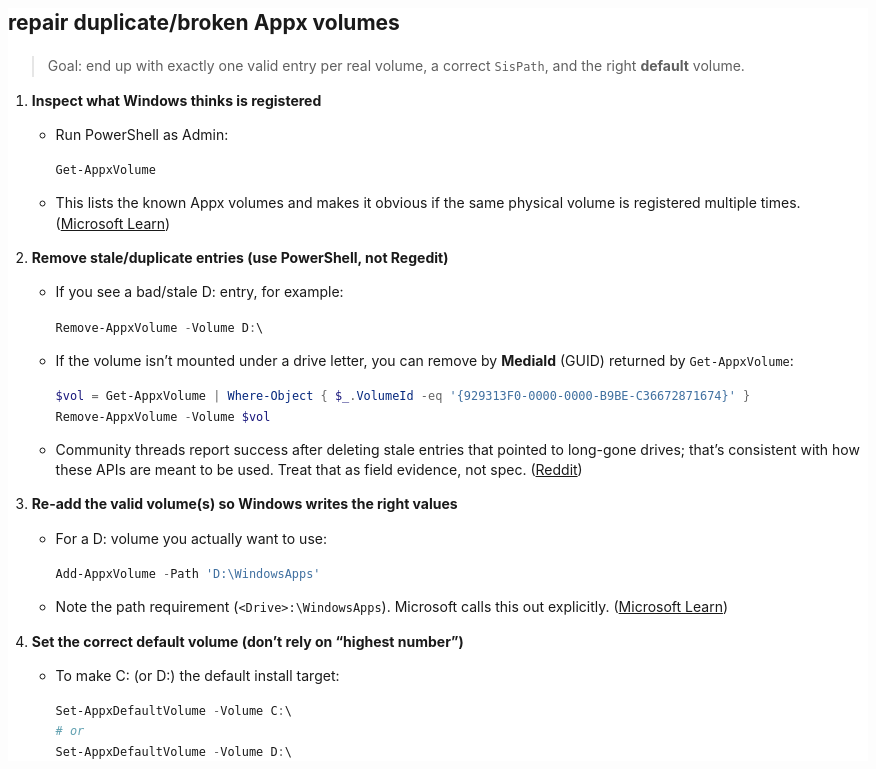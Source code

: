 ## repair duplicate/broken Appx volumes

> Goal: end up with exactly one valid entry per real volume, a correct `SisPath`, and the right **default** volume.

1. **Inspect what Windows thinks is registered**

    - Run PowerShell as Admin:

        ```powershell
        Get-AppxVolume
        ```

    - This lists the known Appx volumes and makes it obvious if the same physical volume is registered multiple times. ([Microsoft Learn][2])

2. **Remove stale/duplicate entries (use PowerShell, not Regedit)**

    - If you see a bad/stale D: entry, for example:

        ```powershell
        Remove-AppxVolume -Volume D:\
        ```

    - If the volume isn’t mounted under a drive letter, you can remove by **MediaId** (GUID) returned by `Get-AppxVolume`:

        ```powershell
        $vol = Get-AppxVolume | Where-Object { $_.VolumeId -eq '{929313F0-0000-0000-B9BE-C36672871674}' }
        Remove-AppxVolume -Volume $vol
        ```

    - Community threads report success after deleting stale entries that pointed to long-gone drives; that’s consistent with how these APIs are meant to be used. Treat that as field evidence, not spec. ([Reddit][6])

3. **Re-add the valid volume(s) so Windows writes the right values**

    - For a D: volume you actually want to use:

        ```powershell
        Add-AppxVolume -Path 'D:\WindowsApps'
        ```

    - Note the path requirement (`<Drive>:\WindowsApps`). Microsoft calls this out explicitly. ([Microsoft Learn][5])

4. **Set the correct default volume (don’t rely on “highest number”)**

    - To make C: (or D:) the default install target:

        ```powershell
        Set-AppxDefaultVolume -Volume C:\
        # or
        Set-AppxDefaultVolume -Volume D:\
        ```


[1]: https://learn.microsoft.com/en-us/windows/msix/desktop/desktop-to-uwp-behind-the-scenes?utm_source=chatgpt.com "Understanding how packaged desktop apps run on Windows"
[2]: https://learn.microsoft.com/en-us/powershell/module/appx/get-appxvolume?view=windowsserver2025-ps "Get-AppxVolume (Appx) | Microsoft Learn"
[3]: https://learn.microsoft.com/en-us/powershell/module/appx/set-appxdefaultvolume?view=windowsserver2025-ps&utm_source=chatgpt.com "Set-AppxDefaultVolume (Appx)"
[4]: https://legacyupdate.net/errorcodes?utm_source=chatgpt.com "Windows Update Error Codes"
[5]: https://learn.microsoft.com/en-us/powershell/module/appx/add-appxvolume?view=windowsserver2025-ps&utm_source=chatgpt.com "Add-AppxVolume (Appx)"
[6]: https://www.reddit.com/r/XboxGamePass/comments/q7ez4x/cant_install_anything_from_microsoft_store/?utm_source=chatgpt.com "Can't install ANYTHING from Microsoft Store"
[7]: https://learn.microsoft.com/en-us/fslogix/troubleshooting-appx-issues?utm_source=chatgpt.com "Issues with AppX, MSIX, or Microsoft store applications"
[8]: https://forums.flightsimulator.com/t/fix-0x80070141-error-message/309786?utm_source=chatgpt.com "FIX 0x80070141 error message - General Discussion"
[9]: https://learn.microsoft.com/en-us/answers/questions/3819577/help-me-to-find-the-good-values-for-my-disk-please?utm_source=chatgpt.com "Help me to find the good values for my disk please"